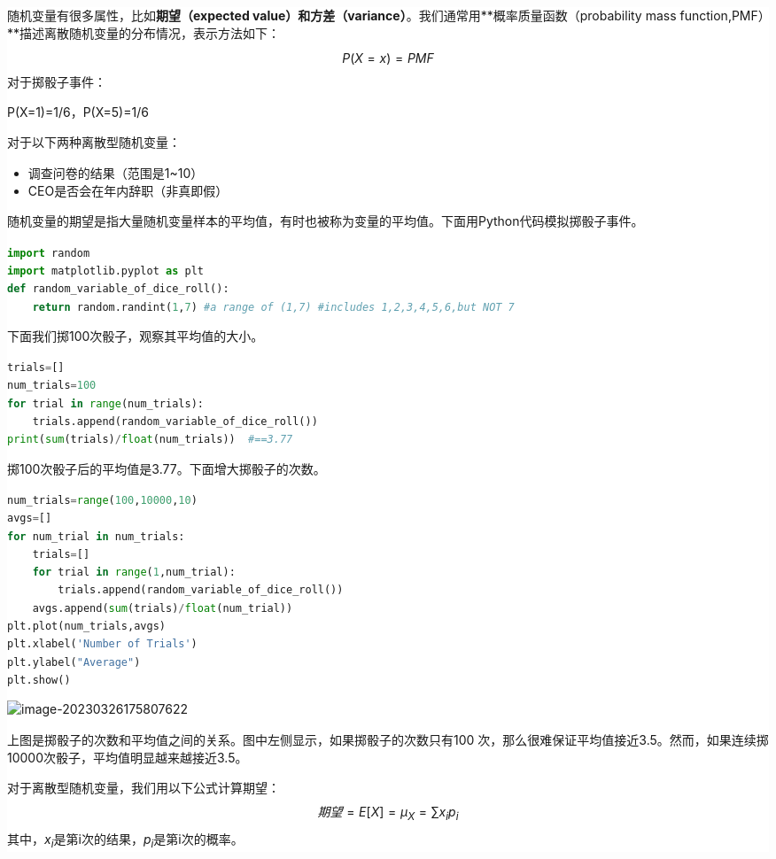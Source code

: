 随机变量有很多属性，比如**期望（expected value）**和**方差（variance）**。我们通常用**概率质量函数（probability mass function,PMF）**描述离散随机变量的分布情况，表示方法如下：
$$
P(X=x)=PMF
$$
对于掷骰子事件：

P(X=1)=1/6，P(X=5)=1/6

对于以下两种离散型随机变量：

- 调查问卷的结果（范围是1~10）
- CEO是否会在年内辞职（非真即假）

随机变量的期望是指大量随机变量样本的平均值，有时也被称为变量的平均值。下面用Python代码模拟掷骰子事件。

```python
import random
import matplotlib.pyplot as plt
def random_variable_of_dice_roll():
    return random.randint(1,7) #a range of (1,7) #includes 1,2,3,4,5,6,but NOT 7
```

下面我们掷100次骰子，观察其平均值的大小。

```python
trials=[]
num_trials=100
for trial in range(num_trials):
    trials.append(random_variable_of_dice_roll())
print(sum(trials)/float(num_trials))  #==3.77
```

掷100次骰子后的平均值是3.77。下面增大掷骰子的次数。

```python
num_trials=range(100,10000,10)
avgs=[]
for num_trial in num_trials:
    trials=[]
    for trial in range(1,num_trial):
        trials.append(random_variable_of_dice_roll())
    avgs.append(sum(trials)/float(num_trial))
plt.plot(num_trials,avgs)
plt.xlabel('Number of Trials')
plt.ylabel("Average")
plt.show()
```

![image-20230326175807622](https://picgo-1309174103.cos.ap-beijing.myqcloud.com/image-20230326175807622.png)

上图是掷骰子的次数和平均值之间的关系。图中左侧显示，如果掷骰子的次数只有100 次，那么很难保证平均值接近3.5。然而，如果连续掷10000次骰子，平均值明显越来越接近3.5。

对于离散型随机变量，我们用以下公式计算期望：
$$
期望=E[X]=μ_X=∑x_ip_i
$$
其中，$x_i$是第i次的结果，$p_i$是第i次的概率。
